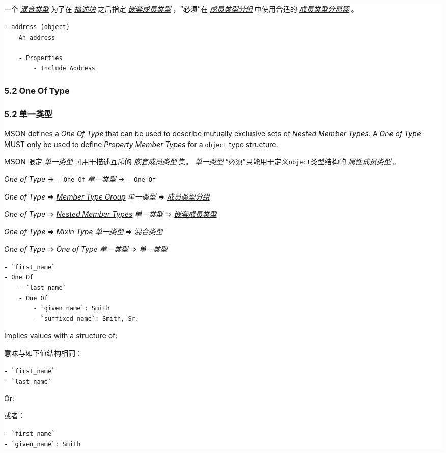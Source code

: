 一个 _[混合类型][]_ 为了在 _[描述块][]_ 之后指定 _[嵌套成员类型][]_ ，“必须”在 _[成员类型分组][]_ 中使用合适的 _[成员类型分离器][]_ 。

```
- address (object)
    An address

    - Properties
        - Include Address
```

### 5.2 One Of Type
### 5.2 单一类型
MSON defines a _One Of Type_ that can be used to describe mutually exclusive sets of _[Nested Member Types][]_. A
_One of Type_ MUST only be used to define _[Property Member Types][]_ for a `object` type structure.

MSON 限定 _单一类型_ 可用于描述互斥的 _[嵌套成员类型][]_ 集。 _单一类型_ “必须”只能用于定义`object`类型结构的 _[属性成员类型][]_ 。

_One of Type_ → `- One Of`
_单一类型_ → `- One Of`

_One of Type_ ⇒ _[Member Type Group][]_
_单一类型_ ⇒ _[成员类型分组][]_

_One of Type_ ⇒ _[Nested Member Types][]_
_单一类型_ ⇒ _[嵌套成员类型][]_

_One of Type_ ⇒ _[Mixin Type][]_
_单一类型_ ⇒  _[混合类型][]_

_One of Type_ ⇒ _One of Type_
_单一类型_ ⇒ _单一类型_

```
- `first_name`
- One Of
    - `last_name`
    - One Of
        - `given_name`: Smith
        - `suffixed_name`: Smith, Sr.
```

Implies values with a structure of:

意味与如下值结构相同：

```
- `first_name`
- `last_name`
```

Or:

或者：

```
- `first_name`
- `given_name`: Smith
```


[RFC2119]: https://www.ietf.org/rfc/rfc2119
[RFC2119文档]: https://www.ietf.org/rfc/rfc2119
[Markdown-style link]: http://daringfireball.net/projects/markdown/syntax#link
[Markdown 风格链接]: http://daringfireball.net/projects/markdown/syntax#link
[How to Read the Grammar]: #1-how-to-read-the-grammar
[如何阅读这个语法手册]: #1-如何阅读这个语法手册
[Markdown Syntax]: #11-markdown-syntax
[Markdown 语法]: #11-Markdown语法
[Notational Conventions]: #12-notational-conventions
[符号约定]: #12-符号约定
[Promises]: #13-promises
[承诺]: #13-承诺
[Type]: #2-types
[Types]: #2-types
[类型]: #2-类型
[Base Type]: #21-base-types
[Base Types]: #21-base-types
[基本类型]: #21-基本类型
[Primitive]: #211-primitive-types
[Primitive Type]: #211-primitive-types
[Primitive Types]: #211-primitive-types
[原始类型]: #211-原始类型
[Structure Type]: #212-structure-types
[Structure Types]: #212-structure-types
[结构类型]: #212-结构类型
[Named Type]: #22-named-types
[Named Types]: #22-named-types
[命名类型]: #22-命名类型
[Member Type]: #23-member-types
[Member Types]: #23-member-types
[成员类型]: #23-成员类型
[Property Member Type]: #231-property-member-types
[Property Member Types]: #231-property-member-types
[属性成员类型]: #231-属性成员类型
[Value Member Type]: #232-value-member-types
[Value Member Types]: #232-value-member-types
[值成员类型]: #232-值成员类型
[Type Declaration]: #3-type-declaration
[类型声明]: #3-类型声明
[Named Declaration]: #31-named-declaration
[命名声明]: #31-命名声明
[Generic Named Declaration]: #311-generic-named-declaration
[泛型命名声明]: #311-泛型命名声明
[Property Member Declaration]: #32-property-member-declaration
[属性成员声明]: #32-属性成员声明
[Property Name]: #321-property-name
[属性名]: #321-属性名
[Variable Property Name]: #322-variable-property-name
[可变属性名]: #322-可变属性名
[Value Member Declaration]: #33-value-member-declaration
[值成员声明]: #33-值成员声明
[Value Definition]: #34-value-definition
[Value Definitions]: #34-value-definition
[值定义]: #34-值定义
[Value]: #341-value
[Values]: #341-value
[值]: #341-值
[Literal Value]: #342-literal-value
[文字值]: #342-文字值
[Variable Value]: #343-variable-value
[可变值]: #343-可变值
[Type Definition]: #35-type-definition
[Type Definitions]: #35-type-definition
[类型定义]: #35-type-definition
[Type Specification]: #351-type-specification
[Type Specifications]: #351-type-specification
[类型规范]: #351-type-specification
[Variable Type Specification]: #3511-variable-type-specification
[可变类型规范]: #3511-variable-type-specification
[Type Name]: #352-type-name
[Type Names]: #352-type-name
[类型名]: #352-type-name
[Variable Type Name]: #3521-variable-type-name
[可变类型名]: #3521-可变类型名
[Wildcard Type Name]: #3522-wildcard-type-name
[通配符类型名]: #3522-通配符类型名
[Type Attribute]: #353-type-attribute
[Type Attributes]: #353-type-attribute
[类型属性]: #353-type-attribute
[Description]: #36-description
[Descriptions]: #36-description
[描述]: #36-描述
[Type Section]: #4-type-sections
[Type Sections]: #4-type-sections
[类型片段]: #4-类型片段
[Block Description]: #41-block-description
[Block Descriptions]: #41-block-description
[描述块]: #41-描述块
[Member Type Group]: #42-member-type-group
[成员类型分组]: #42-成员类型分组
[Member Type Separator]: #421-member-type-separator
[成员类型分离器]: #421-成员类型分离器
[Nested Member Type]: #43-nested-member-types
[Nested Member Types]: #43-nested-member-types
[嵌套成员类型]: #43-嵌套成员类型
[Sample]: #44-sample
[Samples]: #44-sample
[样本]: #44-样本
[Default]: #45-default
[Defaults]: #45-default
[默认]: #45-默认
[Validation]: #46-validations
[Validations]: #46-validations
[验证]: #46-验证
[Type Inheritance]: #5-type-inheritance
[类型继承]: #5-类型继承
[Mixin Type]: #51-mixin-type
[混合类型]: #51-单一类型
[One Of Type]: #52-one-of-type
[单一类型]: #52-单一类型
[Generic Named Type]: #53-generic-named-type
[泛型命名类型]: #53-泛型命名类型
[Member Type Precedence]: #54-member-type-precedence
[成员类型优先级]: #54-成员类型优先级
[Reserved Characters & Keywords]: #6-reserved-characters--keywords
[保留字符和关键字]: #6-保留字符和关键字
[Characters]: #61-characters
[字符]: #61-字符
[Keywords]: #62-keywords
[关键字]: #62-关键字
[Additional Keywords]: #63-additional-keywords
[其他关键字]: #63-其他关键字